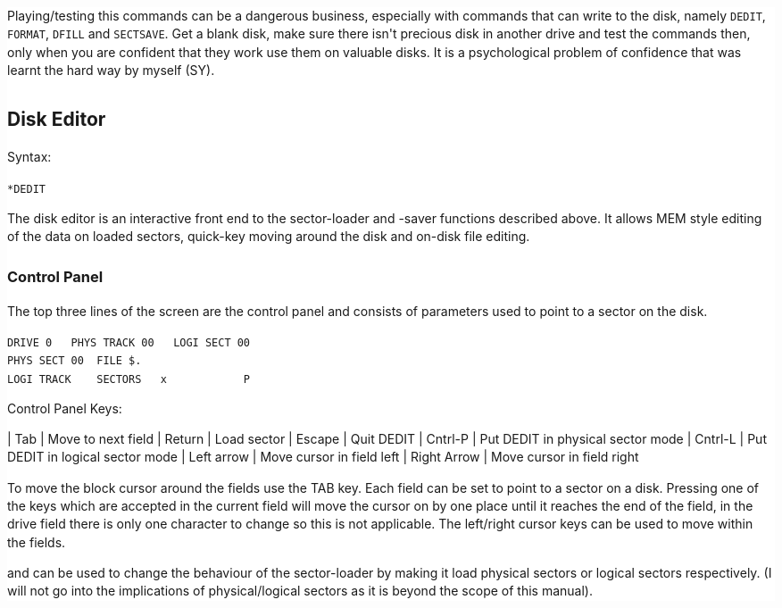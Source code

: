 Playing/testing this commands can be a dangerous business, especially
with commands that can write to the disk, namely `DEDIT`, `FORMAT`,
`DFILL` and `SECTSAVE`. Get a blank disk, make sure there isn't
precious disk in another drive and test the commands then, only when
you are confident that they work use them on valuable disks. It is a
psychological problem of confidence that was learnt the hard way by
myself (SY).


## Disk Editor

Syntax:

    *DEDIT

The disk editor is an interactive front end to the sector-loader and
-saver functions described above. It allows MEM style editing of the
data on loaded sectors, quick-key moving around the disk and on-disk
file editing.

### Control Panel

The top three lines of the screen are the control panel and consists
of parameters used to point to a sector on the disk.

    DRIVE 0   PHYS TRACK 00   LOGI SECT 00
    PHYS SECT 00  FILE $.
    LOGI TRACK    SECTORS   x            P


Control Panel Keys:


| Tab         |    Move to next field
| Return      |    Load sector
| Escape      |    Quit DEDIT
| Cntrl-P     |    Put DEDIT in physical sector mode
| Cntrl-L     |    Put DEDIT in logical sector mode
| Left arrow  |    Move cursor in field left
| Right Arrow |    Move cursor in field right


To move the block cursor around the fields use the TAB key. Each field
can be set to point to a sector on a disk. Pressing one of the keys
which are accepted in the current field will move the cursor on by one
place until it reaches the end of the field, in the drive field there
is only one character to change so this is not applicable. The
left/right cursor keys can be used to move within the fields.

<Ctrl-P> and <Ctrl-L> can be used to change the behaviour of the
sector-loader by making it load physical sectors or logical sectors
respectively. (I will not go into the implications of physical/logical
sectors as it is beyond the scope of this manual).

